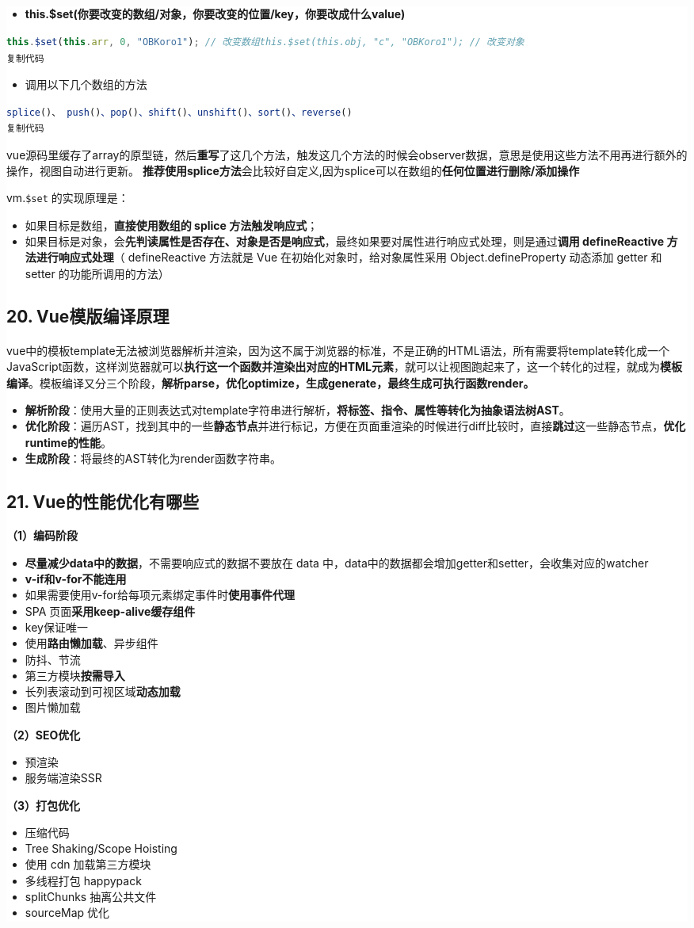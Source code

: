 - **this.$set(你要改变的数组/对象，你要改变的位置/key，你要改成什么value)**

```javascript
this.$set(this.arr, 0, "OBKoro1"); // 改变数组this.$set(this.obj, "c", "OBKoro1"); // 改变对象
复制代码
```

- 调用以下几个数组的方法

```javascript
splice()、 push()、pop()、shift()、unshift()、sort()、reverse()
复制代码
```

vue源码里缓存了array的原型链，然后**重写**了这几个方法，触发这几个方法的时候会observer数据，意思是使用这些方法不用再进行额外的操作，视图自动进行更新。 **推荐使用splice方法**会比较好自定义,因为splice可以在数组的**任何位置进行删除/添加操作**

vm.`$set` 的实现原理是：

- 如果目标是数组，**直接使用数组的 splice 方法触发响应式**；
- 如果目标是对象，会**先判读属性是否存在、对象是否是响应式**，最终如果要对属性进行响应式处理，则是通过**调用 defineReactive 方法进行响应式处理**（ defineReactive 方法就是 Vue 在初始化对象时，给对象属性采用 Object.defineProperty 动态添加 getter 和 setter 的功能所调用的方法）

## 20. Vue模版编译原理

vue中的模板template无法被浏览器解析并渲染，因为这不属于浏览器的标准，不是正确的HTML语法，所有需要将template转化成一个JavaScript函数，这样浏览器就可以**执行这一个函数并渲染出对应的HTML元素**，就可以让视图跑起来了，这一个转化的过程，就成为**模板编译**。模板编译又分三个阶段，**解析parse，优化optimize，生成generate，最终生成可执行函数render。**

- **解析阶段**：使用大量的正则表达式对template字符串进行解析，**将标签、指令、属性等转化为抽象语法树AST**。
- **优化阶段**：遍历AST，找到其中的一些**静态节点**并进行标记，方便在页面重渲染的时候进行diff比较时，直接**跳过**这一些静态节点，**优化runtime的性能**。
- **生成阶段**：将最终的AST转化为render函数字符串。

## 21. Vue的性能优化有哪些

**（1）编码阶段**

- **尽量减少data中的数据**，不需要响应式的数据不要放在 data 中，data中的数据都会增加getter和setter，会收集对应的watcher
- **v-if和v-for不能连用**
- 如果需要使用v-for给每项元素绑定事件时**使用事件代理**
- SPA 页面**采用keep-alive缓存组件**
- key保证唯一
- 使用**路由懒加载**、异步组件
- 防抖、节流
- 第三方模块**按需导入**
- 长列表滚动到可视区域**动态加载**
- 图片懒加载

**（2）SEO优化**

- 预渲染
- 服务端渲染SSR

**（3）打包优化**

- 压缩代码
- Tree Shaking/Scope Hoisting
- 使用 cdn 加载第三方模块
- 多线程打包 happypack
- splitChunks 抽离公共文件
- sourceMap 优化
